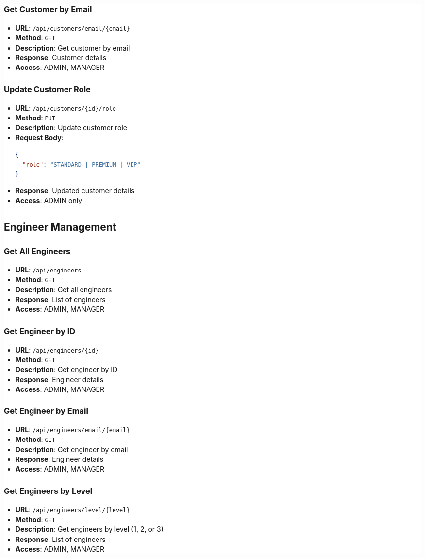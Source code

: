 ### Get Customer by Email
- **URL**: `/api/customers/email/{email}`
- **Method**: `GET`
- **Description**: Get customer by email
- **Response**: Customer details
- **Access**: ADMIN, MANAGER

### Update Customer Role
- **URL**: `/api/customers/{id}/role`
- **Method**: `PUT`
- **Description**: Update customer role
- **Request Body**: 
  ```json
  {
    "role": "STANDARD | PREMIUM | VIP"
  }
  ```
- **Response**: Updated customer details
- **Access**: ADMIN only

## Engineer Management

### Get All Engineers
- **URL**: `/api/engineers`
- **Method**: `GET`
- **Description**: Get all engineers
- **Response**: List of engineers
- **Access**: ADMIN, MANAGER

### Get Engineer by ID
- **URL**: `/api/engineers/{id}`
- **Method**: `GET`
- **Description**: Get engineer by ID
- **Response**: Engineer details
- **Access**: ADMIN, MANAGER

### Get Engineer by Email
- **URL**: `/api/engineers/email/{email}`
- **Method**: `GET`
- **Description**: Get engineer by email
- **Response**: Engineer details
- **Access**: ADMIN, MANAGER

### Get Engineers by Level
- **URL**: `/api/engineers/level/{level}`
- **Method**: `GET`
- **Description**: Get engineers by level (1, 2, or 3)
- **Response**: List of engineers
- **Access**: ADMIN, MANAGER
